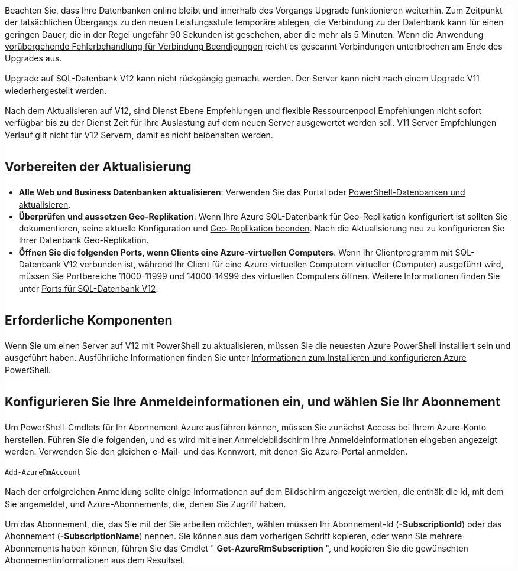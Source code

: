 Beachten Sie, dass Ihre Datenbanken online bleibt und innerhalb des Vorgangs Upgrade funktionieren weiterhin. Zum Zeitpunkt der tatsächlichen Übergangs zu den neuen Leistungsstufe temporäre ablegen, die Verbindung zu der Datenbank kann für einen geringen Dauer, die in der Regel ungefähr 90 Sekunden ist geschehen, aber die mehr als 5 Minuten. Wenn die Anwendung [vorübergehende Fehlerbehandlung für Verbindung Beendigungen](sql-database-connectivity-issues.md) reicht es gescannt Verbindungen unterbrochen am Ende des Upgrades aus.

Upgrade auf SQL-Datenbank V12 kann nicht rückgängig gemacht werden. Der Server kann nicht nach einem Upgrade V11 wiederhergestellt werden.

Nach dem Aktualisieren auf V12, sind [Dienst Ebene Empfehlungen](sql-database-service-tier-advisor.md) und [flexible Ressourcenpool Empfehlungen](sql-database-elastic-pool-create-portal.md) nicht sofort verfügbar bis zu der Dienst Zeit für Ihre Auslastung auf dem neuen Server ausgewertet werden soll. V11 Server Empfehlungen Verlauf gilt nicht für V12 Servern, damit es nicht beibehalten werden.  

## <a name="prepare-to-upgrade"></a>Vorbereiten der Aktualisierung

- **Alle Web und Business Datenbanken aktualisieren**: Verwenden Sie das Portal oder [PowerShell-Datenbanken und aktualisieren](sql-database-upgrade-server-powershell.md).
- **Überprüfen und aussetzen Geo-Replikation**: Wenn Ihre Azure SQL-Datenbank für Geo-Replikation konfiguriert ist sollten Sie dokumentieren, seine aktuelle Konfiguration und [Geo-Replikation beenden](sql-database-geo-replication-portal.md#remove-secondary-database). Nach die Aktualisierung neu zu konfigurieren Sie Ihrer Datenbank Geo-Replikation.
- **Öffnen Sie die folgenden Ports, wenn Clients eine Azure-virtuellen Computers**: Wenn Ihr Clientprogramm mit SQL-Datenbank V12 verbunden ist, während Ihr Client für eine Azure-virtuellen Computern virtueller (Computer) ausgeführt wird, müssen Sie Portbereiche 11000-11999 und 14000-14999 des virtuellen Computers öffnen. Weitere Informationen finden Sie unter [Ports für SQL-Datenbank V12](sql-database-develop-direct-route-ports-adonet-v12.md).


## <a name="prerequisites"></a>Erforderliche Komponenten

Wenn Sie um einen Server auf V12 mit PowerShell zu aktualisieren, müssen Sie die neuesten Azure PowerShell installiert sein und ausgeführt haben. Ausführliche Informationen finden Sie unter [Informationen zum Installieren und konfigurieren Azure PowerShell](../powershell-install-configure.md).


## <a name="configure-your-credentials-and-select-your-subscription"></a>Konfigurieren Sie Ihre Anmeldeinformationen ein, und wählen Sie Ihr Abonnement

Um PowerShell-Cmdlets für Ihr Abonnement Azure ausführen können, müssen Sie zunächst Access bei Ihrem Azure-Konto herstellen. Führen Sie die folgenden, und es wird mit einer Anmeldebildschirm Ihre Anmeldeinformationen eingeben angezeigt werden. Verwenden Sie den gleichen e-Mail- und das Kennwort, mit denen Sie Azure-Portal anmelden.

    Add-AzureRmAccount

Nach der erfolgreichen Anmeldung sollte einige Informationen auf dem Bildschirm angezeigt werden, die enthält die Id, mit dem Sie angemeldet, und Azure-Abonnements, die, denen Sie Zugriff haben.

Um das Abonnement, die, das Sie mit der Sie arbeiten möchten, wählen müssen Ihr Abonnement-Id (**-SubscriptionId**) oder das Abonnement (**-SubscriptionName**) nennen. Sie können aus dem vorherigen Schritt kopieren, oder wenn Sie mehrere Abonnements haben können, führen Sie das Cmdlet " **Get-AzureRmSubscription** ", und kopieren Sie die gewünschten Abonnementinformationen aus dem Resultset.
